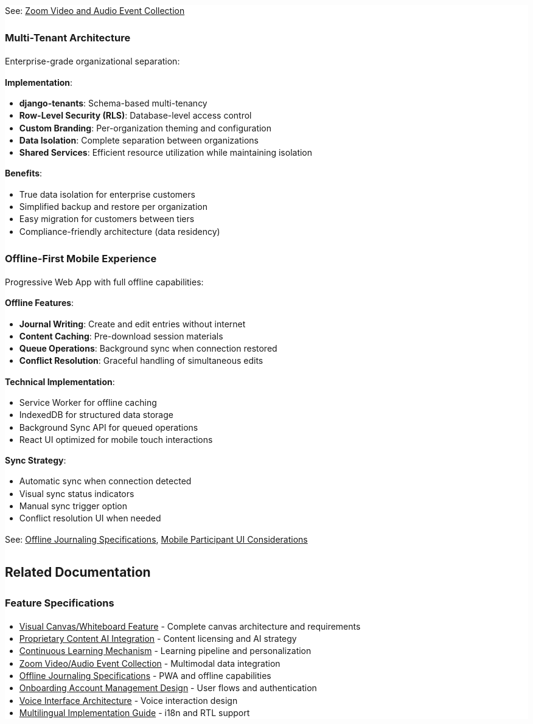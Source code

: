 See: [Zoom Video and Audio Event Collection](../Features/ZOOM_VIDEO_AUDIO_EVENT_COLLECTION.md)

### Multi-Tenant Architecture
Enterprise-grade organizational separation:

**Implementation**:
- **django-tenants**: Schema-based multi-tenancy
- **Row-Level Security (RLS)**: Database-level access control
- **Custom Branding**: Per-organization theming and configuration
- **Data Isolation**: Complete separation between organizations
- **Shared Services**: Efficient resource utilization while maintaining isolation

**Benefits**:
- True data isolation for enterprise customers
- Simplified backup and restore per organization
- Easy migration for customers between tiers
- Compliance-friendly architecture (data residency)

### Offline-First Mobile Experience
Progressive Web App with full offline capabilities:

**Offline Features**:
- **Journal Writing**: Create and edit entries without internet
- **Content Caching**: Pre-download session materials
- **Queue Operations**: Background sync when connection restored
- **Conflict Resolution**: Graceful handling of simultaneous edits

**Technical Implementation**:
- Service Worker for offline caching
- IndexedDB for structured data storage
- Background Sync API for queued operations
- React UI optimized for mobile touch interactions

**Sync Strategy**:
- Automatic sync when connection detected
- Visual sync status indicators
- Manual sync trigger option
- Conflict resolution UI when needed

See: [Offline Journaling Specifications](../Features/OFFLINE_JOURNALING_SPECIFICATIONS.md), [Mobile Participant UI Considerations](../Features/MOBILE_PARTICIPANT_UI_CONSIDERATIONS.md)

## Related Documentation

### Feature Specifications
- [Visual Canvas/Whiteboard Feature](../Features/VISUAL_CANVAS_WHITEBOARD_FEATURE.md) - Complete canvas architecture and requirements
- [Proprietary Content AI Integration](../Features/PROPRIETARY_CONTENT_AI_INTEGRATION.md) - Content licensing and AI strategy
- [Continuous Learning Mechanism](../Features/CONTINUOUS_LEARNING_MECHANISM.md) - Learning pipeline and personalization
- [Zoom Video/Audio Event Collection](../Features/ZOOM_VIDEO_AUDIO_EVENT_COLLECTION.md) - Multimodal data integration
- [Offline Journaling Specifications](../Features/OFFLINE_JOURNALING_SPECIFICATIONS.md) - PWA and offline capabilities
- [Onboarding Account Management Design](../Features/ONBOARDING_ACCOUNT_MANAGEMENT_DESIGN.md) - User flows and authentication
- [Voice Interface Architecture](../Features/VOICE_INTERFACE_ARCHITECTURE.md) - Voice interaction design
- [Multilingual Implementation Guide](../Features/MULTILINGUAL_IMPLEMENTATION_GUIDE.md) - i18n and RTL support
